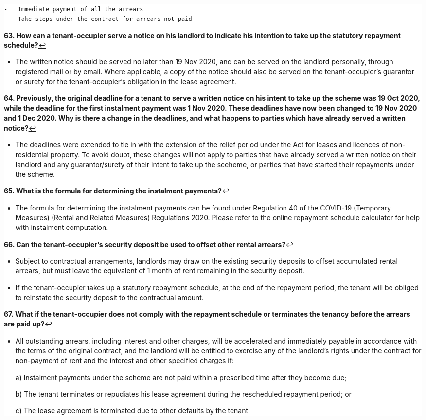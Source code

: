     -	Immediate payment of all the arrears
    -	Take steps under the contract for arrears not paid


<a name="q63">**63.	How can a tenant-occupier serve a notice on his landlord to indicate his intention to take up the statutory repayment schedule?**</a><a href="#a63" title="Return to top">↩</a>


*	The written notice should be served no later than 19 Nov 2020, and can be served on the landlord personally, through registered mail or by email. Where applicable, a copy of the notice should also be served on the tenant-occupier’s guarantor or surety for the tenant-occupier’s obligation in the lease agreement. 


<a name="q64">**64. Previously, the original deadline for a tenant to serve a written notice on his intent to take up the scheme was 19 Oct 2020, while the deadline for the first instalment payment was 1 Nov 2020. These deadlines have now been changed to 19 Nov 2020 and 1 Dec 2020. Why is there a change in the deadlines, and what happens to parties which have already served a written notice?**</a><a href="#a64" title="Return to top">↩</a>

* The deadlines were extended to tie in with the extension of the relief period under the Act for leases and licences of non-residential property. To avoid doubt, these changes will not apply to parties that have already served a written notice on their landlord and any guarantor/surety of their intent to take up the sceheme, or parties that have started their repayments under the scheme. 


<a name="q65">**65.	What is the formula for determining the instalment payments?**</a><a href="#a65" title="Return to top">↩</a>

*	The formula for determining the instalment payments can be found under Regulation 40 of the COVID-19 (Temporary Measures) (Rental and Related Measures) Regulations 2020. Please refer to the [online repayment schedule calculator](/files/rentalreliefframework/Online_Repayment_Schedule_Calculator.xlsx) for help with instalment computation.

<a name="q66">**66.	Can the tenant-occupier’s security deposit be used to offset other rental arrears?**</a><a href="#a66" title="Return to top">↩</a>

*	Subject to contractual arrangements, landlords may draw on the existing security deposits to offset accumulated rental arrears, but must leave the equivalent of 1 month of rent remaining in the security deposit.

*	If the tenant-occupier takes up a statutory repayment schedule, at the end of the repayment period, the tenant will be obliged to reinstate the security deposit to the contractual amount.


<a name="q67">**67.	What if the tenant-occupier does not comply with the repayment schedule or terminates the tenancy before the arrears are paid up?**</a><a href="#a67" title="Return to top">↩</a>

*	All outstanding arrears, including interest and other charges, will be accelerated and immediately payable in accordance with the terms of the original contract, and the landlord will be entitled to exercise any of the landlord’s rights under the contract for non-payment of rent and the interest and other specified charges if:

    a)	Instalment payments under the scheme are not paid within a prescribed time after they become due;
    
    b)	The tenant terminates or repudiates his lease agreement during the rescheduled repayment period; or
    
    c)	The lease agreement is terminated due to other defaults by the tenant.
